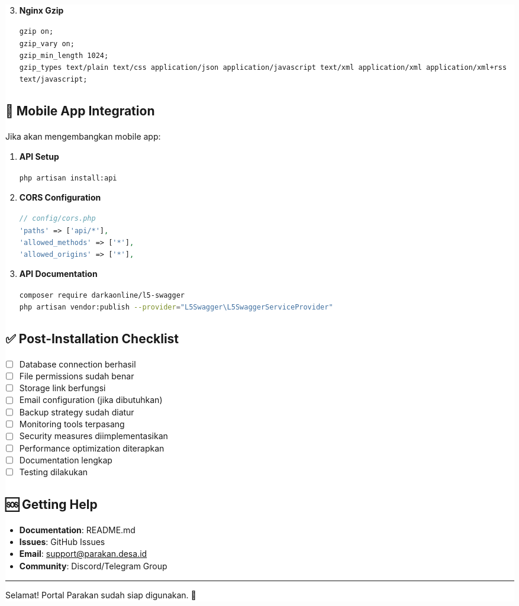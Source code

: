 3. **Nginx Gzip**
   ```nginx
   gzip on;
   gzip_vary on;
   gzip_min_length 1024;
   gzip_types text/plain text/css application/json application/javascript text/xml application/xml application/xml+rss text/javascript;
   ```

## 📱 Mobile App Integration

Jika akan mengembangkan mobile app:

1. **API Setup**
   ```bash
   php artisan install:api
   ```

2. **CORS Configuration**
   ```php
   // config/cors.php
   'paths' => ['api/*'],
   'allowed_methods' => ['*'],
   'allowed_origins' => ['*'],
   ```

3. **API Documentation**
   ```bash
   composer require darkaonline/l5-swagger
   php artisan vendor:publish --provider="L5Swagger\L5SwaggerServiceProvider"
   ```

## ✅ Post-Installation Checklist

- [ ] Database connection berhasil
- [ ] File permissions sudah benar
- [ ] Storage link berfungsi
- [ ] Email configuration (jika dibutuhkan)
- [ ] Backup strategy sudah diatur
- [ ] Monitoring tools terpasang
- [ ] Security measures diimplementasikan
- [ ] Performance optimization diterapkan
- [ ] Documentation lengkap
- [ ] Testing dilakukan

## 🆘 Getting Help

- **Documentation**: README.md
- **Issues**: GitHub Issues
- **Email**: support@parakan.desa.id
- **Community**: Discord/Telegram Group

---

Selamat! Portal Parakan sudah siap digunakan. 🎉
